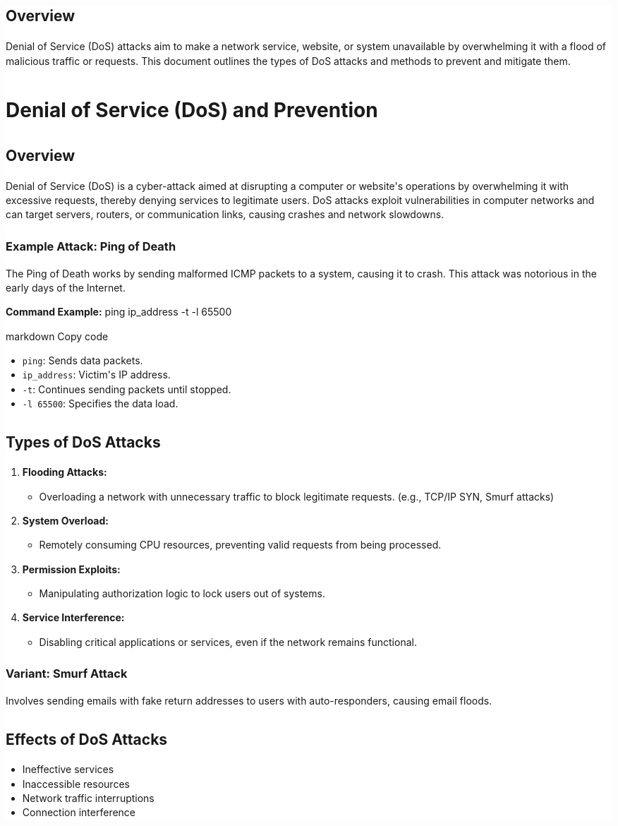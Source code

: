 ## Overview
Denial of Service (DoS) attacks aim to make a network service, website, or system unavailable by overwhelming it with a flood of malicious traffic or requests. This document outlines the types of DoS attacks and methods to prevent and mitigate them.


# Denial of Service (DoS) and Prevention

## Overview
Denial of Service (DoS) is a cyber-attack aimed at disrupting a computer or website's operations by overwhelming it with excessive requests, thereby denying services to legitimate users. DoS attacks exploit vulnerabilities in computer networks and can target servers, routers, or communication links, causing crashes and network slowdowns.

### Example Attack: Ping of Death
The Ping of Death works by sending malformed ICMP packets to a system, causing it to crash. This attack was notorious in the early days of the Internet.

**Command Example:**
ping ip_address -t -l 65500

markdown
Copy code
- `ping`: Sends data packets.
- `ip_address`: Victim's IP address.
- `-t`: Continues sending packets until stopped.
- `-l 65500`: Specifies the data load.

## Types of DoS Attacks

1. **Flooding Attacks:**
   - Overloading a network with unnecessary traffic to block legitimate requests. (e.g., TCP/IP SYN, Smurf attacks)
  
2. **System Overload:**
   - Remotely consuming CPU resources, preventing valid requests from being processed.

3. **Permission Exploits:**
   - Manipulating authorization logic to lock users out of systems.

4. **Service Interference:**
   - Disabling critical applications or services, even if the network remains functional.

### Variant: Smurf Attack
Involves sending emails with fake return addresses to users with auto-responders, causing email floods.

## Effects of DoS Attacks
- Ineffective services
- Inaccessible resources
- Network traffic interruptions
- Connection interference
